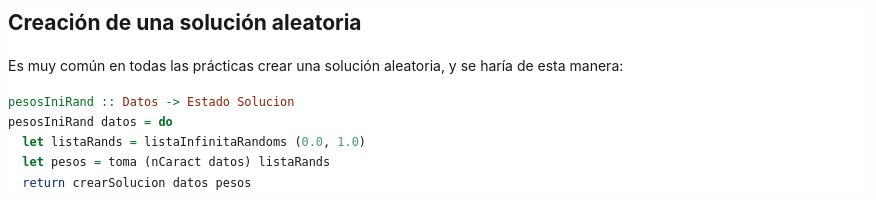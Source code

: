 ## Creación de una solución aleatoria
Es muy común en todas las prácticas crear una solución aleatoria, y se haría de esta manera:
```haskell
pesosIniRand :: Datos -> Estado Solucion
pesosIniRand datos = do
  let listaRands = listaInfinitaRandoms (0.0, 1.0)
  let pesos = toma (nCaract datos) listaRands
  return crearSolucion datos pesos
```
